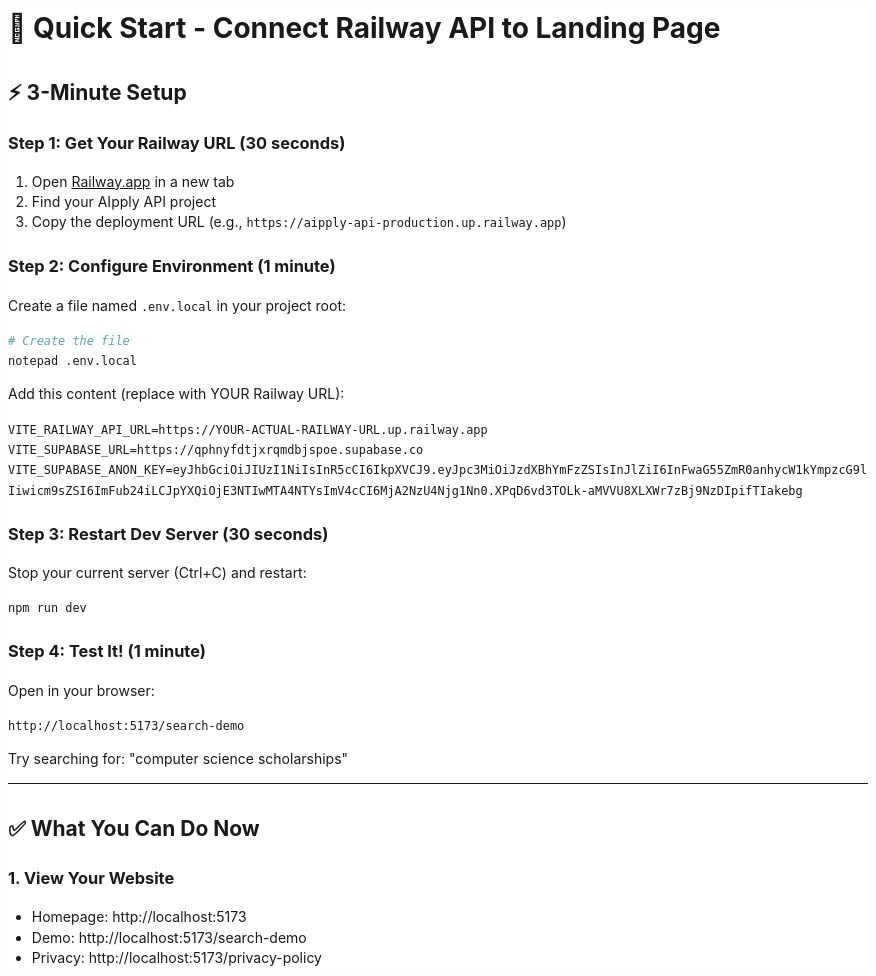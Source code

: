 # 🚀 Quick Start - Connect Railway API to Landing Page

## ⚡ 3-Minute Setup

### Step 1: Get Your Railway URL (30 seconds)

1. Open [Railway.app](https://railway.app) in a new tab
2. Find your AIpply API project
3. Copy the deployment URL (e.g., `https://aipply-api-production.up.railway.app`)

### Step 2: Configure Environment (1 minute)

Create a file named `.env.local` in your project root:

```bash
# Create the file
notepad .env.local
```

Add this content (replace with YOUR Railway URL):

```env
VITE_RAILWAY_API_URL=https://YOUR-ACTUAL-RAILWAY-URL.up.railway.app
VITE_SUPABASE_URL=https://qphnyfdtjxrqmdbjspoe.supabase.co
VITE_SUPABASE_ANON_KEY=eyJhbGciOiJIUzI1NiIsInR5cCI6IkpXVCJ9.eyJpc3MiOiJzdXBhYmFzZSIsInJlZiI6InFwaG55ZmR0anhycW1kYmpzcG9lIiwicm9sZSI6ImFub24iLCJpYXQiOjE3NTIwMTA4NTYsImV4cCI6MjA2NzU4Njg1Nn0.XPqD6vd3TOLk-aMVVU8XLXWr7zBj9NzDIpifTIakebg
```

### Step 3: Restart Dev Server (30 seconds)

Stop your current server (Ctrl+C) and restart:

```bash
npm run dev
```

### Step 4: Test It! (1 minute)

Open in your browser:
```
http://localhost:5173/search-demo
```

Try searching for: "computer science scholarships"

---

## ✅ What You Can Do Now

### 1. **View Your Website**
- Homepage: http://localhost:5173
- Demo: http://localhost:5173/search-demo
- Privacy: http://localhost:5173/privacy-policy
